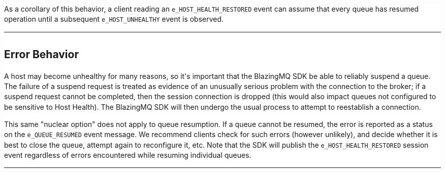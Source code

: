 As a corollary of this behavior, a client reading an `e_HOST_HEALTH_RESTORED`
event can assume that every queue has resumed operation until a subsequent
`e_HOST_UNHEALTHY` event is observed.

---

## Error Behavior

A host may become unhealthy for many reasons, so it's important that the
BlazingMQ SDK be able to reliably suspend a queue. The failure of a suspend
request is treated as evidence of an unusually serious problem with the
connection to the broker; if a suspend request cannot be completed, then the
session connection is dropped (this would also impact queues not configured to
be sensitive to Host Health). The BlazingMQ SDK will then undergo the usual
process to attempt to reestablish a connection.

This same "nuclear option" does not apply to queue resumption. If a queue
cannot be resumed, the error is reported as a status on the `e_QUEUE_RESUMED`
event message. We recommend clients check for such errors (however unlikely),
and decide whether it is best to close the queue, attempt again to reconfigure
it, etc. Note that the SDK will publish the `e_HOST_HEALTH_RESTORED` session
event regardless of errors encountered while resuming individual queues.

---
